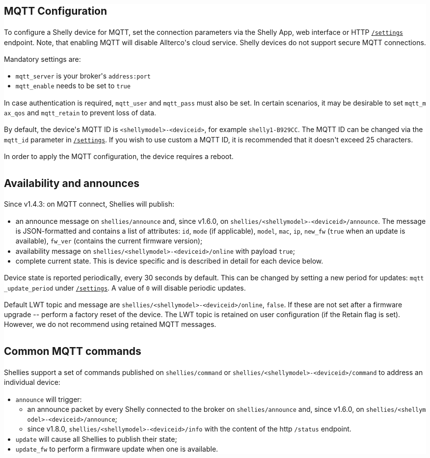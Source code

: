 ## MQTT Configuration

To configure a Shelly device for MQTT, set the connection parameters via the Shelly App, web interface or HTTP [`/settings`](https://shelly-api-docs.shelly.cloud/gen1/#settings) endpoint. Note, that enabling MQTT will disable Allterco's cloud service. Shelly devices do not support secure MQTT connections.

Mandatory settings are:

-   `mqtt_server` is your broker's `address:port`
-   `mqtt_enable` needs to be set to `true`

In case authentication is required, `mqtt_user` and `mqtt_pass` must also be set. In certain scenarios, it may be desirable to set `mqtt_max_qos` and `mqtt_retain` to prevent loss of data.

By default, the device's MQTT ID is `<shellymodel>-<deviceid>`, for example `shelly1-B929CC`. The MQTT ID can be changed via the `mqtt_id` parameter in [`/settings`](https://shelly-api-docs.shelly.cloud/gen1/#settings). If you wish to use custom a MQTT ID, it is recommended that it doesn't exceed 25 characters.

In order to apply the MQTT configuration, the device requires a reboot.

## Availability and announces

Since v1.4.3: on MQTT connect, Shellies will publish:

-   an announce message on `shellies/announce` and, since v1.6.0, on `shellies/<shellymodel>-<deviceid>/announce`. The message is JSON-formatted and contains a list of attributes: `id`, `mode` (if applicable), `model`, `mac`, `ip`, `new_fw` (`true` when an update is available), `fw_ver` (contains the current firmware version);
-   availability message on `shellies/<shellymodel>-<deviceid>/online` with payload `true`;
-   complete current state. This is device specific and is described in detail for each device below.

Device state is reported periodically, every 30 seconds by default. This can be changed by setting a new period for updates: `mqtt_update_period` under [`/settings`](https://shelly-api-docs.shelly.cloud/gen1/#settings). A value of `0` will disable periodic updates.

Default LWT topic and message are `shellies/<shellymodel>-<deviceid>/online`, `false`. If these are not set after a firmware upgrade -- perform a factory reset of the device. The LWT topic is retained on user configuration (if the Retain flag is set). However, we do not recommend using retained MQTT messages.

## Common MQTT commands

Shellies support a set of commands published on `shellies/command` or `shellies/<shellymodel>-<deviceid>/command` to address an individual device:

-   `announce` will trigger:
    -   an announce packet by every Shelly connected to the broker on `shellies/announce` and, since v1.6.0, on `shellies/<shellymodel>-<deviceid>/announce`;
    -   since v1.8.0, `shellies/<shellymodel>-<deviceid>/info` with the content of the http `/status` endpoint.
-   `update` will cause all Shellies to publish their state;
-   `update_fw` to perform a firmware update when one is available.
